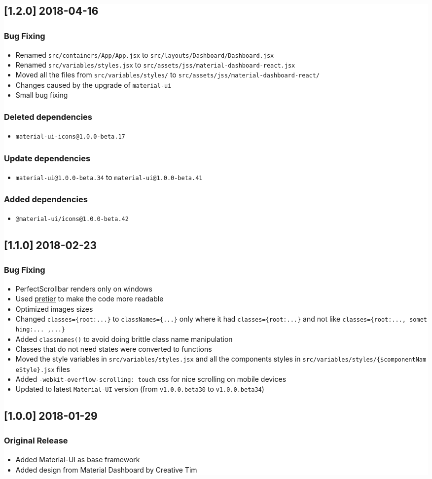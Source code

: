 ## [1.2.0] 2018-04-16

### Bug Fixing

- Renamed `src/containers/App/App.jsx` to `src/layouts/Dashboard/Dashboard.jsx`
- Renamed `src/variables/styles.jsx` to `src/assets/jss/material-dashboard-react.jsx`
- Moved all the files from `src/variables/styles/` to `src/assets/jss/material-dashboard-react/`
- Changes caused by the upgrade of `material-ui`
- Small bug fixing

### Deleted dependencies

- `material-ui-icons@1.0.0-beta.17`

### Update dependencies

- `material-ui@1.0.0-beta.34` to `material-ui@1.0.0-beta.41`

### Added dependencies

- `@material-ui/icons@1.0.0-beta.42`

## [1.1.0] 2018-02-23

### Bug Fixing

- PerfectScrollbar renders only on windows
- Used [pretier](https://github.com/prettier/prettier) to make the code more readable
- Optimized images sizes
- Changed `classes={root:...}` to `classNames={...}` only where it had `classes={root:...}` and not like `classes={root:..., something:... ,...}`
- Added `classnames()` to avoid doing brittle class name manipulation
- Classes that do not need states were converted to functions
- Moved the style variables in `src/variables/styles.jsx` and all the components styles in `src/variables/styles/{$componentNameStyle}.jsx` files
- Added `-webkit-overflow-scrolling: touch` css for nice scrolling on mobile devices
- Updated to latest `Material-UI` version (from `v1.0.0.beta30` to `v1.0.0.beta34`)

## [1.0.0] 2018-01-29

### Original Release

- Added Material-UI as base framework
- Added design from Material Dashboard by Creative Tim
